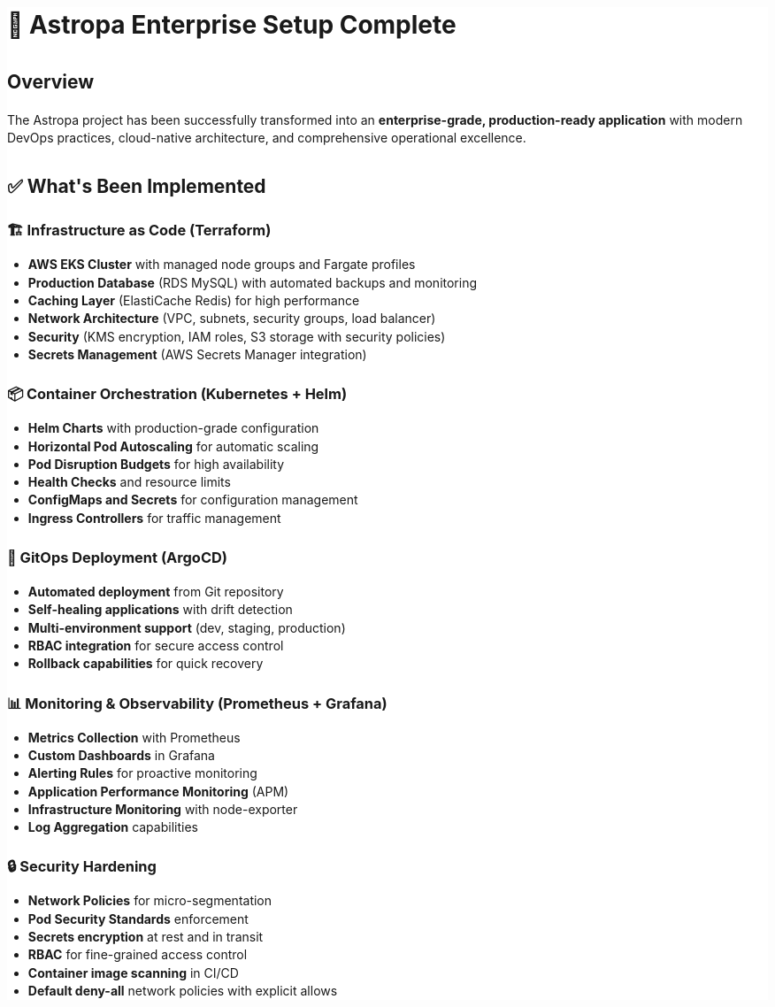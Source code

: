 # 🚀 Astropa Enterprise Setup Complete

## Overview

The Astropa project has been successfully transformed into an **enterprise-grade, production-ready application** with modern DevOps practices, cloud-native architecture, and comprehensive operational excellence.

## ✅ What's Been Implemented

### 🏗 Infrastructure as Code (Terraform)
- **AWS EKS Cluster** with managed node groups and Fargate profiles
- **Production Database** (RDS MySQL) with automated backups and monitoring
- **Caching Layer** (ElastiCache Redis) for high performance
- **Network Architecture** (VPC, subnets, security groups, load balancer)
- **Security** (KMS encryption, IAM roles, S3 storage with security policies)
- **Secrets Management** (AWS Secrets Manager integration)

### 📦 Container Orchestration (Kubernetes + Helm)
- **Helm Charts** with production-grade configuration
- **Horizontal Pod Autoscaling** for automatic scaling
- **Pod Disruption Budgets** for high availability  
- **Health Checks** and resource limits
- **ConfigMaps and Secrets** for configuration management
- **Ingress Controllers** for traffic management

### 🔄 GitOps Deployment (ArgoCD)
- **Automated deployment** from Git repository
- **Self-healing applications** with drift detection
- **Multi-environment support** (dev, staging, production)
- **RBAC integration** for secure access control
- **Rollback capabilities** for quick recovery

### 📊 Monitoring & Observability (Prometheus + Grafana)
- **Metrics Collection** with Prometheus
- **Custom Dashboards** in Grafana
- **Alerting Rules** for proactive monitoring
- **Application Performance Monitoring** (APM)
- **Infrastructure Monitoring** with node-exporter
- **Log Aggregation** capabilities

### 🔒 Security Hardening
- **Network Policies** for micro-segmentation
- **Pod Security Standards** enforcement
- **Secrets encryption** at rest and in transit
- **RBAC** for fine-grained access control
- **Container image scanning** in CI/CD
- **Default deny-all** network policies with explicit allows
